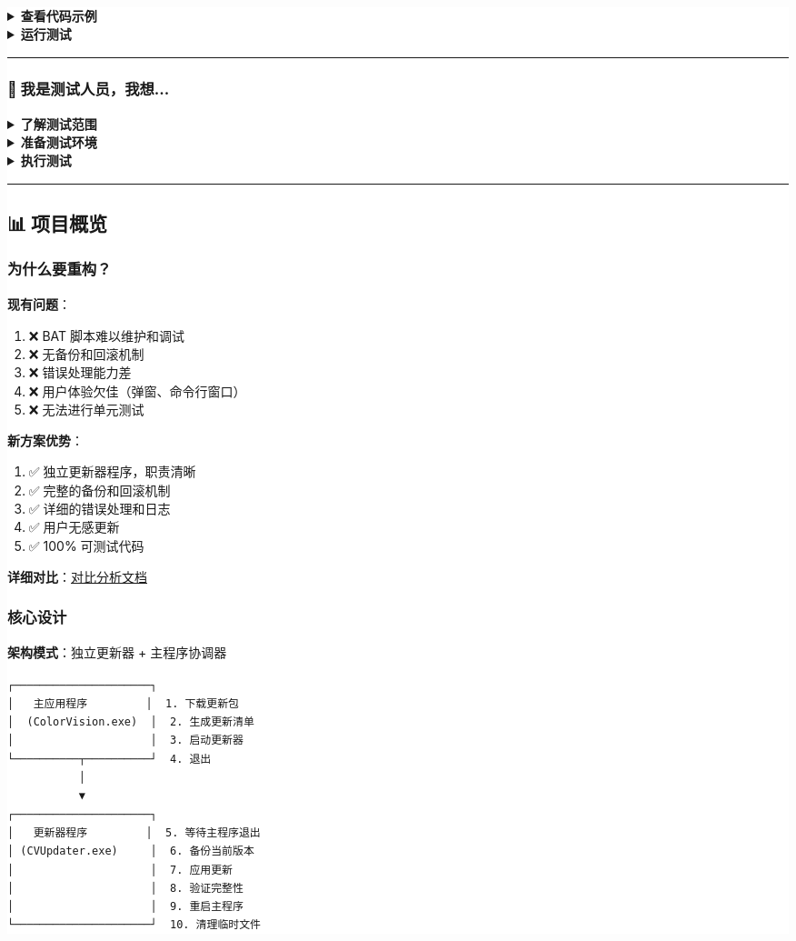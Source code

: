 <details><summary><b>查看代码示例</b></summary></details>

<details><summary><b>运行测试</b></summary></details>

---

### 🧪 我是测试人员，我想...

<details><summary><b>了解测试范围</b></summary></details>

<details><summary><b>准备测试环境</b></summary></details>

<details><summary><b>执行测试</b></summary></details>

---

## 📊 项目概览

### 为什么要重构？

**现有问题**：
1. ❌ BAT 脚本难以维护和调试
2. ❌ 无备份和回滚机制
3. ❌ 错误处理能力差
4. ❌ 用户体验欠佳（弹窗、命令行窗口）
5. ❌ 无法进行单元测试

**新方案优势**：
1. ✅ 独立更新器程序，职责清晰
2. ✅ 完整的备份和回滚机制
3. ✅ 详细的错误处理和日志
4. ✅ 用户无感更新
5. ✅ 100% 可测试代码

**详细对比**：[对比分析文档](./UPDATE_COMPARISON_ANALYSIS.md)

### 核心设计

**架构模式**：独立更新器 + 主程序协调器

```
┌─────────────────────┐
│   主应用程序         │  1. 下载更新包
│  (ColorVision.exe)  │  2. 生成更新清单
│                     │  3. 启动更新器
└──────────┬──────────┘  4. 退出
           │
           ▼
┌─────────────────────┐
│   更新器程序         │  5. 等待主程序退出
│ (CVUpdater.exe)     │  6. 备份当前版本
│                     │  7. 应用更新
│                     │  8. 验证完整性
│                     │  9. 重启主程序
└─────────────────────┘  10. 清理临时文件
```

